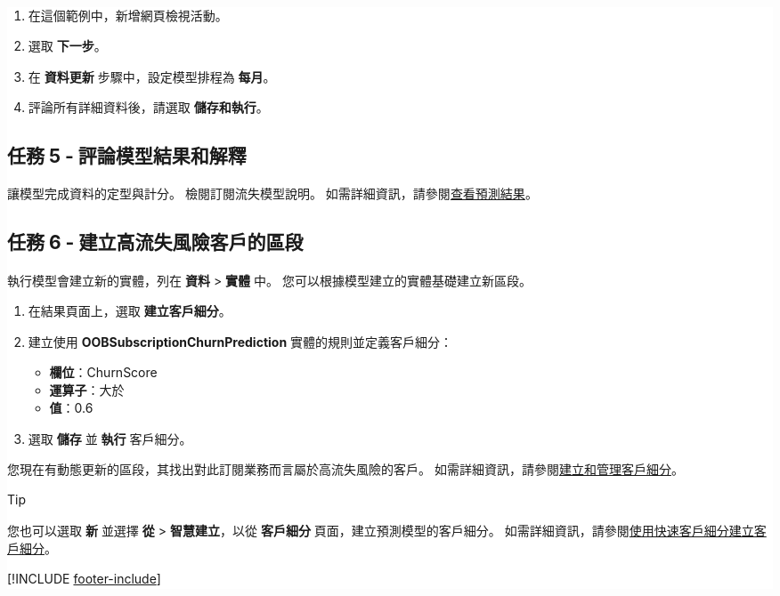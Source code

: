 1. 在這個範例中，新增網頁檢視活動。

1. 選取 **下一步**。

1. 在 **資料更新** 步驟中，設定模型排程為 **每月**。

1. 評論所有詳細資料後，請選取 **儲存和執行**。

## <a name="task-5---review-model-results-and-explanations"></a>任務 5 - 評論模型結果和解釋

讓模型完成資料的定型與計分。 檢閱訂閱流失模型說明。 如需詳細資訊，請參閱[查看預測結果](predict-subscription-churn.md#view-prediction-results)。

## <a name="task-6---create-a-segment-of-high-churn-risk-customers"></a>任務 6 - 建立高流失風險客戶的區段

執行模型會建立新的實體，列在 **資料** > **實體** 中。 您可以根據模型建立的實體基礎建立新區段。

1. 在結果頁面上，選取 **建立客戶細分**。

1. 建立使用 **OOBSubscriptionChurnPrediction** 實體的規則並定義客戶細分：
   - **欄位**：ChurnScore
   - **運算子**：大於
   - **值**：0.6

1. 選取 **儲存** 並 **執行** 客戶細分。

您現在有動態更新的區段，其找出對此訂閱業務而言屬於高流失風險的客戶。 如需詳細資訊，請參閱[建立和管理客戶細分](segments.md)。

> [!TIP]
> 您也可以選取 **新** 並選擇 **從** > **智慧建立**，以從 **客戶細分** 頁面，建立預測模型的客戶細分。 如需詳細資訊，請參閱[使用快速客戶細分建立客戶細分](segment-quick.md)。

[!INCLUDE [footer-include](includes/footer-banner.md)]
